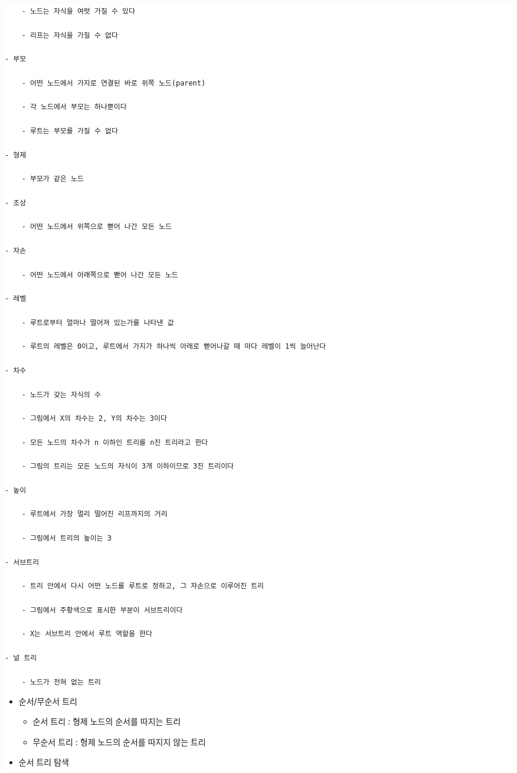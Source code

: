         - 노드는 자식을 여럿 가질 수 있다

        - 리프는 자식을 가질 수 없다

    - 부모

        - 어떤 노드에서 가지로 연결된 바로 위쪽 노드(parent)

        - 각 노드에서 부모는 하나뿐이다

        - 루트는 부모를 가질 수 없다

    - 형제

        - 부모가 같은 노드

    - 조상

        - 어떤 노드에서 위쪽으로 뻗어 나간 모든 노드

    - 자손

        - 어떤 노드에서 아래쪽으로 뻗어 나간 모든 노드

    - 레벨

        - 루트로부터 얼마나 떨어져 있는가를 나타낸 값

        - 루트의 레벨은 0이고, 루트에서 가지가 하나씩 아래로 뻗어나갈 때 마다 레벨이 1씩 늘어난다

    - 차수

        - 노드가 갖는 자식의 수

        - 그림에서 X의 차수는 2, Y의 차수는 3이다

        - 모든 노드의 차수가 n 이하인 트리를 n진 트리라고 한다

        - 그림의 트리는 모든 노드의 자식이 3개 이하이므로 3진 트리이다

    - 높이

        - 루트에서 가장 멀리 떨어진 리프까지의 거리

        - 그림에서 트리의 높이는 3

    - 서브트리

        - 트리 안에서 다시 어떤 노드를 루트로 정하고, 그 자손으로 이루어진 트리

        - 그림에서 주황색으로 표시한 부분이 서브트리이다

        - X는 서브트리 안에서 루트 역할을 한다

    - 널 트리

        - 노드가 전혀 없는 트리

* 순서/무순서 트리

    - 순서 트리 : 형제 노드의 순서를 따지는 트리

    - 무순서 트리 : 형제 노드의 순서를 따지지 않는 트리

* 순서 트리 탐색

